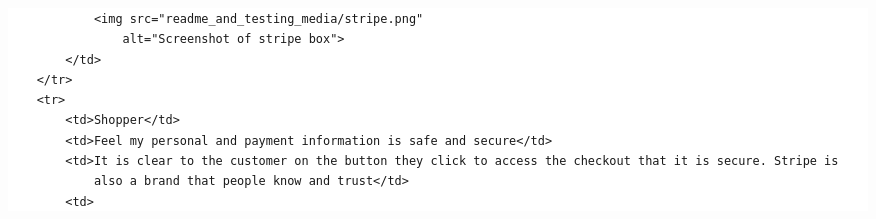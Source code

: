                 <img src="readme_and_testing_media/stripe.png"
                    alt="Screenshot of stripe box">
            </td>
        </tr>
        <tr>
            <td>Shopper</td>
            <td>Feel my personal and payment information is safe and secure</td>
            <td>It is clear to the customer on the button they click to access the checkout that it is secure. Stripe is
                also a brand that people know and trust</td>
            <td>